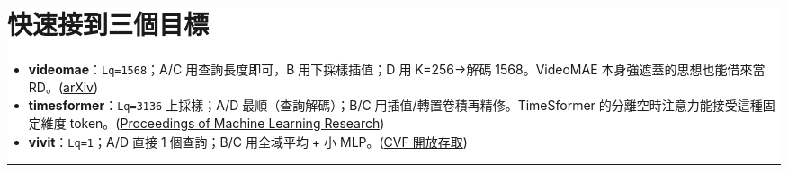 
# 快速接到三個目標

* **videomae**：`Lq=1568`；A/C 用查詢長度即可，B 用下採樣插值；D 用 K=256→解碼 1568。VideoMAE 本身強遮蓋的思想也能借來當 RD。([arXiv][8])
* **timesformer**：`Lq=3136` 上採樣；A/D 最順（查詢解碼）；B/C 用插值/轉置卷積再精修。TimeSformer 的分離空時注意力能接受這種固定維度 token。([Proceedings of Machine Learning Research][9])
* **vivit**：`Lq=1`；A/D 直接 1 個查詢；B/C 用全域平均 + 小 MLP。([CVF 開放存取][10])

---

[1]: https://openreview.net/pdf/be7bf6b12e6abb37fb7853467cc6ef71ea5a1659.pdf "PERCEIVER IO"
[2]: https://arxiv.org/abs/2102.03902 "Nyströmformer: A Nyström-Based Algorithm for Approximating Self-Attention"
[3]: https://arxiv.org/abs/2111.00396 "Efficiently Modeling Long Sequences with Structured State ..."
[4]: https://arxiv.org/abs/2312.00752 "Mamba: Linear-Time Sequence Modeling with Selective State Spaces"
[5]: https://arxiv.org/abs/2302.10866 "Hyena Hierarchy: Towards Larger Convolutional ..."
[6]: https://openreview.net/pdf?id=z-l1kpDXs88&utm_source=chatgpt.com "TokenLearner: Adaptive Space-Time Tokenization for Videos"
[7]: https://arxiv.org/abs/2210.09461 "Token Merging: Your ViT But Faster"
[8]: https://arxiv.org/abs/2203.12602 "VideoMAE: Masked Autoencoders are Data-Efficient Learners for Self-Supervised Video Pre-Training"
[9]: https://proceedings.mlr.press/v139/bertasius21a/bertasius21a.pdf "Is Space-Time Attention All You Need for Video Understanding?"
[10]: https://openaccess.thecvf.com/content/ICCV2021/papers/Arnab_ViViT_A_Video_Vision_Transformer_ICCV_2021_paper.pdf "ViViT: A Video Vision Transformer"

